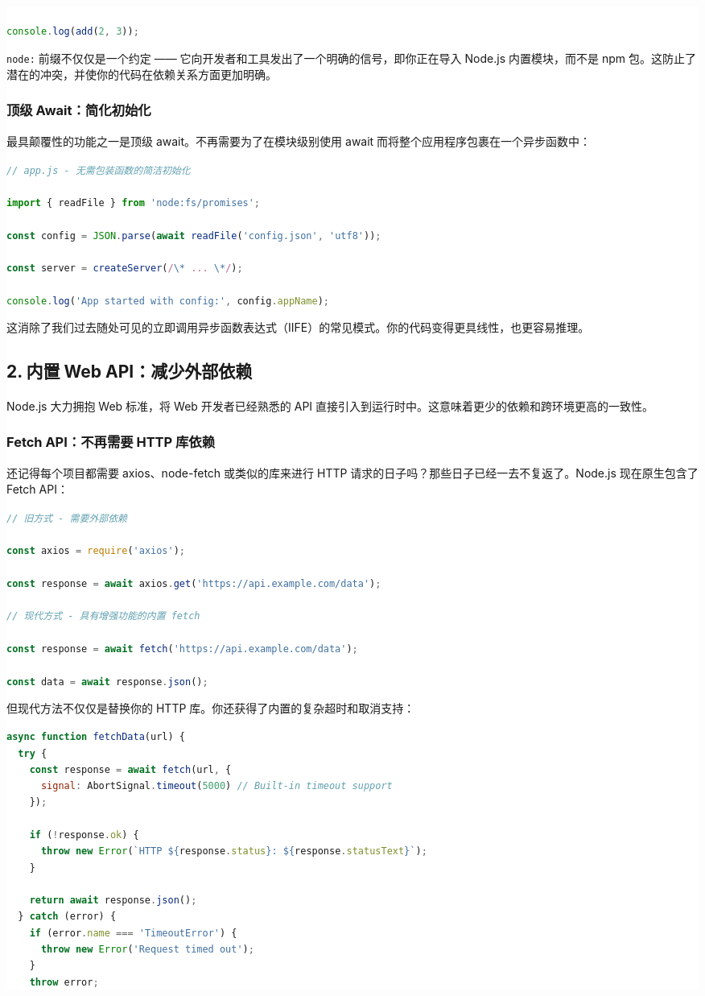 ```js

console.log(add(2, 3));
```

`node:` 前缀不仅仅是一个约定 —— 它向开发者和工具发出了一个明确的信号，即你正在导入 Node.js 内置模块，而不是 npm 包。这防止了潜在的冲突，并使你的代码在依赖关系方面更加明确。

### 顶级 Await：简化初始化

最具颠覆性的功能之一是顶级 await。不再需要为了在模块级别使用 await 而将整个应用程序包裹在一个异步函数中：

```js
// app.js - 无需包装函数的简洁初始化

import { readFile } from 'node:fs/promises';

const config = JSON.parse(await readFile('config.json', 'utf8'));

const server = createServer(/\* ... \*/);

console.log('App started with config:', config.appName);
```

这消除了我们过去随处可见的立即调用异步函数表达式（IIFE）的常见模式。你的代码变得更具线性，也更容易推理。

## 2. 内置 Web API：减少外部依赖

Node.js 大力拥抱 Web 标准，将 Web 开发者已经熟悉的 API 直接引入到运行时中。这意味着更少的依赖和跨环境更高的一致性。

### Fetch API：不再需要 HTTP 库依赖

还记得每个项目都需要 axios、node-fetch 或类似的库来进行 HTTP 请求的日子吗？那些日子已经一去不复返了。Node.js 现在原生包含了 Fetch API：



```js
// 旧方式 - 需要外部依赖

const axios = require('axios');

const response = await axios.get('https://api.example.com/data');

// 现代方式 - 具有增强功能的内置 fetch

const response = await fetch('https://api.example.com/data');

const data = await response.json();
```

但现代方法不仅仅是替换你的 HTTP 库。你还获得了内置的复杂超时和取消支持：



```js
async function fetchData(url) {
  try {
    const response = await fetch(url, {
      signal: AbortSignal.timeout(5000) // Built-in timeout support
    });

    if (!response.ok) {
      throw new Error(`HTTP ${response.status}: ${response.statusText}`);
    }

    return await response.json();
  } catch (error) {
    if (error.name === 'TimeoutError') {
      throw new Error('Request timed out');
    }
    throw error;
```